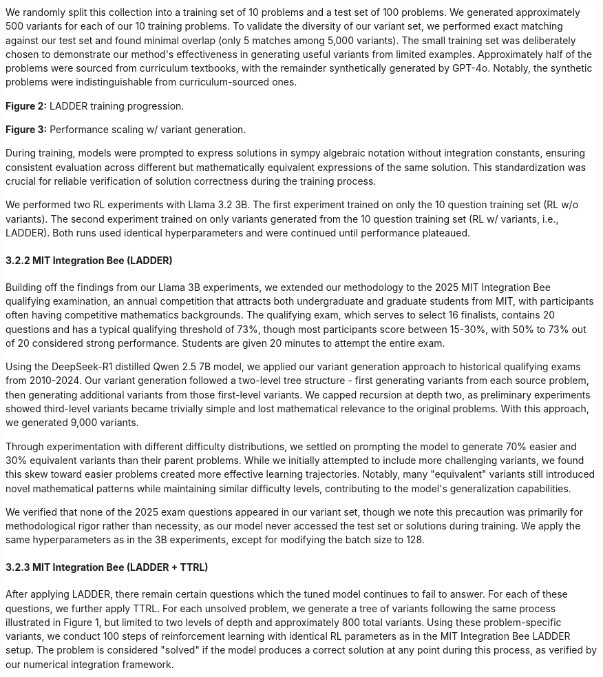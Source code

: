 We randomly split this collection into a training set of 10 problems and a test set of 100 problems. We generated approximately 500 variants for each of our 10 training problems. To validate the diversity of our variant set, we performed exact matching against our test set and found minimal overlap (only 5 matches among 5,000 variants). The small training set was deliberately chosen to demonstrate our method's effectiveness in generating useful variants from limited examples. Approximately half of the problems were sourced from curriculum textbooks, with the remainder synthetically generated by GPT-4o. Notably, the synthetic problems were indistinguishable from curriculum-sourced ones.

**Figure 2:** LADDER training progression.

**Figure 3:** Performance scaling w/ variant generation.

During training, models were prompted to express solutions in sympy algebraic notation without integration constants, ensuring consistent evaluation across different but mathematically equivalent expressions of the same solution. This standardization was crucial for reliable verification of solution correctness during the training process.

We performed two RL experiments with Llama 3.2 3B. The first experiment trained on only the 10 question training set (RL w/o variants). The second experiment trained on only variants generated from the 10 question training set (RL w/ variants, i.e., LADDER). Both runs used identical hyperparameters and were continued until performance plateaued.

#### 3.2.2 MIT Integration Bee (LADDER)

Building off the findings from our Llama 3B experiments, we extended our methodology to the 2025 MIT Integration Bee qualifying examination, an annual competition that attracts both undergraduate and graduate students from MIT, with participants often having competitive mathematics backgrounds. The qualifying exam, which serves to select 16 finalists, contains 20 questions and has a typical qualifying threshold of 73%, though most participants score between 15-30%, with 50% to 73% out of 20 considered strong performance. Students are given 20 minutes to attempt the entire exam.

Using the DeepSeek-R1 distilled Qwen 2.5 7B model, we applied our variant generation approach to historical qualifying exams from 2010-2024. Our variant generation followed a two-level tree structure - first generating variants from each source problem, then generating additional variants from those first-level variants. We capped recursion at depth two, as preliminary experiments showed third-level variants became trivially simple and lost mathematical relevance to the original problems. With this approach, we generated 9,000 variants.

Through experimentation with different difficulty distributions, we settled on prompting the model to generate 70% easier and 30% equivalent variants than their parent problems. While we initially attempted to include more challenging variants, we found this skew toward easier problems created more effective learning trajectories. Notably, many "equivalent" variants still introduced novel mathematical patterns while maintaining similar difficulty levels, contributing to the model's generalization capabilities.

We verified that none of the 2025 exam questions appeared in our variant set, though we note this precaution was primarily for methodological rigor rather than necessity, as our model never accessed the test set or solutions during training. We apply the same hyperparameters as in the 3B experiments, except for modifying the batch size to 128.

#### 3.2.3 MIT Integration Bee (LADDER + TTRL)

After applying LADDER, there remain certain questions which the tuned model continues to fail to answer. For each of these questions, we further apply TTRL. For each unsolved problem, we generate a tree of variants following the same process illustrated in Figure 1, but limited to two levels of depth and approximately 800 total variants. Using these problem-specific variants, we conduct 100 steps of reinforcement learning with identical RL parameters as in the MIT Integration Bee LADDER setup. The problem is considered "solved" if the model produces a correct solution at any point during this process, as verified by our numerical integration framework.
